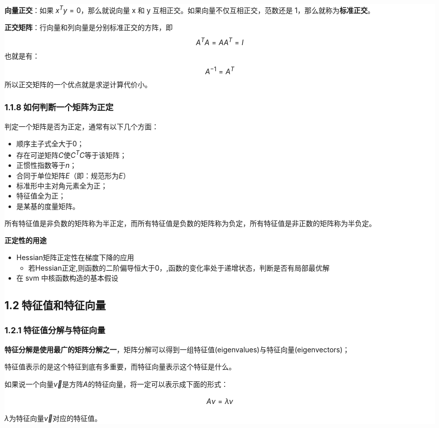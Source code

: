

**向量正交**：如果 $x^Ty=0$，那么就说向量 x 和 y 互相正交。如果向量不仅互相正交，范数还是 1，那么就称为**标准正交**。



**正交矩阵**：行向量和列向量是分别标准正交的方阵，即
$$
A^TA=AA^T=I
$$
也就是有：
$$
A^{-1}=A^T
$$
所以正交矩阵的一个优点就是求逆计算代价小。



### 1.1.8 如何判断一个矩阵为正定

判定一个矩阵是否为正定，通常有以下几个方面：  

- 顺序主子式全大于0；  
- 存在可逆矩阵$C$使$C^TC$等于该矩阵；
- 正惯性指数等于$n$；
- 合同于单位矩阵$E$（即：规范形为$E$）
- 标准形中主对角元素全为正；
- 特征值全为正；
- 是某基的度量矩阵。



所有特征值是非负数的矩阵称为半正定，而所有特征值是负数的矩阵称为负定，所有特征值是非正数的矩阵称为半负定。

**正定性的用途**

- Hessian矩阵正定性在梯度下降的应用
  - 若Hessian正定,则函数的二阶偏导恒大于0，,函数的变化率处于递增状态，判断是否有局部最优解
- 在 svm 中核函数构造的基本假设





## 1.2 特征值和特征向量

### 1.2.1 特征值分解与特征向量  

**特征分解是使用最广的矩阵分解之一**，矩阵分解可以得到一组特征值(eigenvalues)与特征向量(eigenvectors)；



特征值表示的是这个特征到底有多重要，而特征向量表示这个特征是什么。  

如果说一个向量$\vec{v}$是方阵$A$的特征向量，将一定可以表示成下面的形式：

$$
A\nu = \lambda \nu
$$

$\lambda$为特征向量$\vec{v}$对应的特征值。

